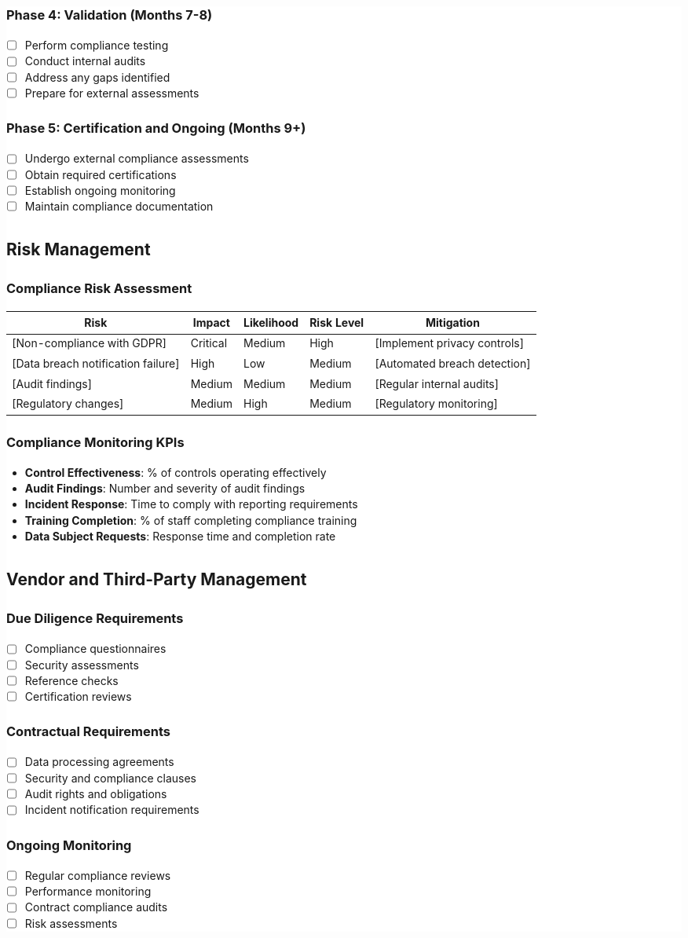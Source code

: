 ### Phase 4: Validation (Months 7-8)
- [ ] Perform compliance testing
- [ ] Conduct internal audits
- [ ] Address any gaps identified
- [ ] Prepare for external assessments

### Phase 5: Certification and Ongoing (Months 9+)
- [ ] Undergo external compliance assessments
- [ ] Obtain required certifications
- [ ] Establish ongoing monitoring
- [ ] Maintain compliance documentation

## Risk Management

### Compliance Risk Assessment

| Risk | Impact | Likelihood | Risk Level | Mitigation |
|------|--------|------------|------------|------------|
| [Non-compliance with GDPR] | Critical | Medium | High | [Implement privacy controls] |
| [Data breach notification failure] | High | Low | Medium | [Automated breach detection] |
| [Audit findings] | Medium | Medium | Medium | [Regular internal audits] |
| [Regulatory changes] | Medium | High | Medium | [Regulatory monitoring] |

### Compliance Monitoring KPIs
- **Control Effectiveness**: % of controls operating effectively
- **Audit Findings**: Number and severity of audit findings
- **Incident Response**: Time to comply with reporting requirements
- **Training Completion**: % of staff completing compliance training
- **Data Subject Requests**: Response time and completion rate

## Vendor and Third-Party Management

### Due Diligence Requirements
- [ ] Compliance questionnaires
- [ ] Security assessments
- [ ] Reference checks
- [ ] Certification reviews

### Contractual Requirements
- [ ] Data processing agreements
- [ ] Security and compliance clauses
- [ ] Audit rights and obligations
- [ ] Incident notification requirements

### Ongoing Monitoring
- [ ] Regular compliance reviews
- [ ] Performance monitoring
- [ ] Contract compliance audits
- [ ] Risk assessments
